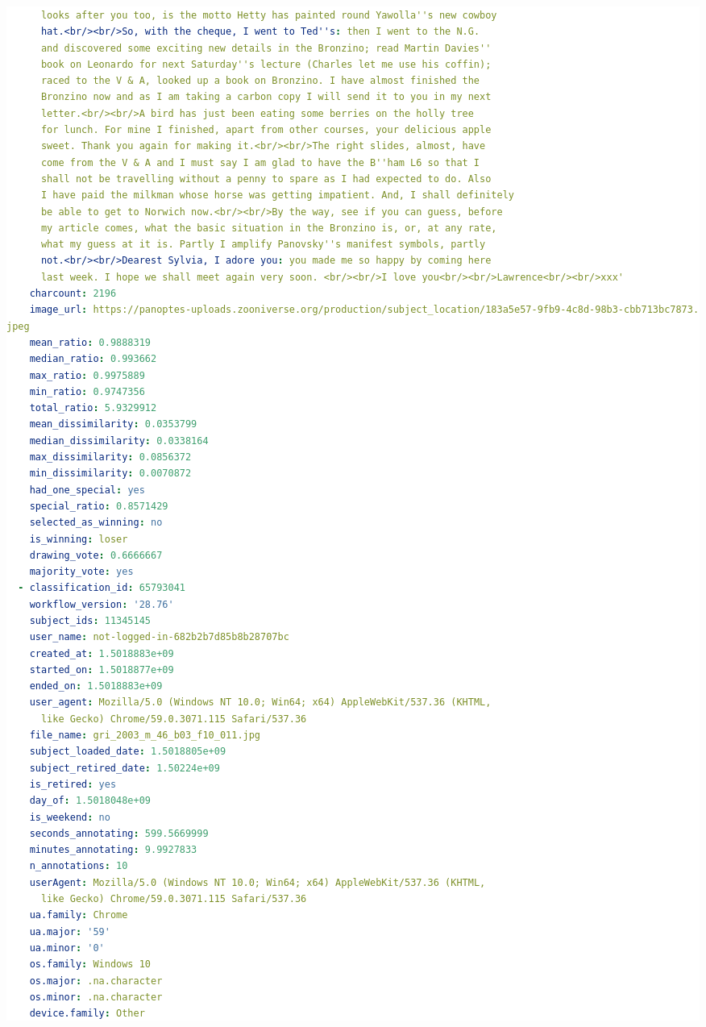 ```yaml
      looks after you too, is the motto Hetty has painted round Yawolla''s new cowboy
      hat.<br/><br/>So, with the cheque, I went to Ted''s: then I went to the N.G.
      and discovered some exciting new details in the Bronzino; read Martin Davies''
      book on Leonardo for next Saturday''s lecture (Charles let me use his coffin);
      raced to the V & A, looked up a book on Bronzino. I have almost finished the
      Bronzino now and as I am taking a carbon copy I will send it to you in my next
      letter.<br/><br/>A bird has just been eating some berries on the holly tree
      for lunch. For mine I finished, apart from other courses, your delicious apple
      sweet. Thank you again for making it.<br/><br/>The right slides, almost, have
      come from the V & A and I must say I am glad to have the B''ham L6 so that I
      shall not be travelling without a penny to spare as I had expected to do. Also
      I have paid the milkman whose horse was getting impatient. And, I shall definitely
      be able to get to Norwich now.<br/><br/>By the way, see if you can guess, before
      my article comes, what the basic situation in the Bronzino is, or, at any rate,
      what my guess at it is. Partly I amplify Panovsky''s manifest symbols, partly
      not.<br/><br/>Dearest Sylvia, I adore you: you made me so happy by coming here
      last week. I hope we shall meet again very soon. <br/><br/>I love you<br/><br/>Lawrence<br/><br/>xxx'
    charcount: 2196
    image_url: https://panoptes-uploads.zooniverse.org/production/subject_location/183a5e57-9fb9-4c8d-98b3-cbb713bc7873.jpeg
    mean_ratio: 0.9888319
    median_ratio: 0.993662
    max_ratio: 0.9975889
    min_ratio: 0.9747356
    total_ratio: 5.9329912
    mean_dissimilarity: 0.0353799
    median_dissimilarity: 0.0338164
    max_dissimilarity: 0.0856372
    min_dissimilarity: 0.0070872
    had_one_special: yes
    special_ratio: 0.8571429
    selected_as_winning: no
    is_winning: loser
    drawing_vote: 0.6666667
    majority_vote: yes
  - classification_id: 65793041
    workflow_version: '28.76'
    subject_ids: 11345145
    user_name: not-logged-in-682b2b7d85b8b28707bc
    created_at: 1.5018883e+09
    started_on: 1.5018877e+09
    ended_on: 1.5018883e+09
    user_agent: Mozilla/5.0 (Windows NT 10.0; Win64; x64) AppleWebKit/537.36 (KHTML,
      like Gecko) Chrome/59.0.3071.115 Safari/537.36
    file_name: gri_2003_m_46_b03_f10_011.jpg
    subject_loaded_date: 1.5018805e+09
    subject_retired_date: 1.50224e+09
    is_retired: yes
    day_of: 1.5018048e+09
    is_weekend: no
    seconds_annotating: 599.5669999
    minutes_annotating: 9.9927833
    n_annotations: 10
    userAgent: Mozilla/5.0 (Windows NT 10.0; Win64; x64) AppleWebKit/537.36 (KHTML,
      like Gecko) Chrome/59.0.3071.115 Safari/537.36
    ua.family: Chrome
    ua.major: '59'
    ua.minor: '0'
    os.family: Windows 10
    os.major: .na.character
    os.minor: .na.character
    device.family: Other
```